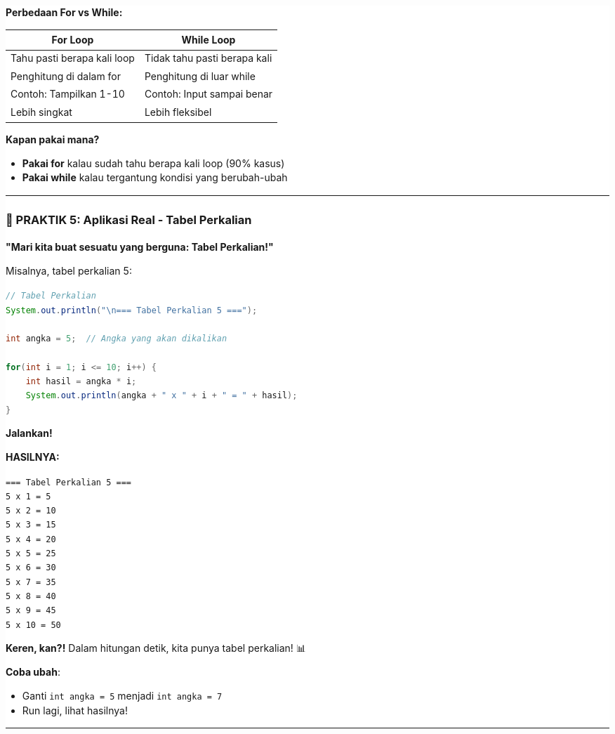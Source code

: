 **Perbedaan For vs While:**

| For Loop | While Loop |
|----------|------------|
| Tahu pasti berapa kali loop | Tidak tahu pasti berapa kali |
| Penghitung di dalam for | Penghitung di luar while |
| Contoh: Tampilkan 1-10 | Contoh: Input sampai benar |
| Lebih singkat | Lebih fleksibel |

**Kapan pakai mana?**
- **Pakai for** kalau sudah tahu berapa kali loop (90% kasus)
- **Pakai while** kalau tergantung kondisi yang berubah-ubah

---

### 📝 PRAKTIK 5: Aplikasi Real - Tabel Perkalian

**"Mari kita buat sesuatu yang berguna: Tabel Perkalian!"**

Misalnya, tabel perkalian 5:

```java
// Tabel Perkalian
System.out.println("\n=== Tabel Perkalian 5 ===");

int angka = 5;  // Angka yang akan dikalikan

for(int i = 1; i <= 10; i++) {
    int hasil = angka * i;
    System.out.println(angka + " x " + i + " = " + hasil);
}
```

**Jalankan!**

**HASILNYA:**
```
=== Tabel Perkalian 5 ===
5 x 1 = 5
5 x 2 = 10
5 x 3 = 15
5 x 4 = 20
5 x 5 = 25
5 x 6 = 30
5 x 7 = 35
5 x 8 = 40
5 x 9 = 45
5 x 10 = 50
```

**Keren, kan?!** Dalam hitungan detik, kita punya tabel perkalian! 📊

**Coba ubah**:
- Ganti `int angka = 5` menjadi `int angka = 7`
- Run lagi, lihat hasilnya!

---